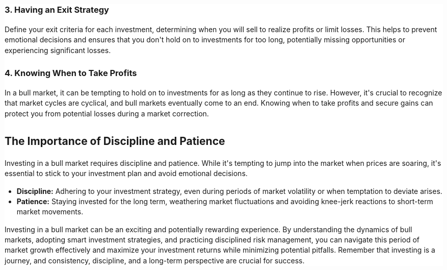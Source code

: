 ### 3. Having an Exit Strategy

Define your exit criteria for each investment, determining when you will sell to realize profits or limit losses. This helps to prevent emotional decisions and ensures that you don't hold on to investments for too long, potentially missing opportunities or experiencing significant losses.

### 4. Knowing When to Take Profits

In a bull market, it can be tempting to hold on to investments for as long as they continue to rise. However, it's crucial to recognize that market cycles are cyclical, and bull markets eventually come to an end.  Knowing when to take profits and secure gains can protect you from potential losses during a market correction.

## The Importance of Discipline and Patience

Investing in a bull market requires discipline and patience. While it's tempting to jump into the market when prices are soaring, it's essential to stick to your investment plan and avoid emotional decisions.  

* **Discipline:** Adhering to your investment strategy, even during periods of market volatility or when temptation to deviate arises.
* **Patience:**  Staying invested for the long term, weathering market fluctuations and avoiding knee-jerk reactions to short-term market movements.

Investing in a bull market can be an exciting and potentially rewarding experience.  By understanding the dynamics of bull markets, adopting smart investment strategies, and practicing disciplined risk management, you can navigate this period of market growth effectively and maximize your investment returns while minimizing potential pitfalls. Remember that investing is a journey, and consistency, discipline, and a long-term perspective are crucial for success. 
